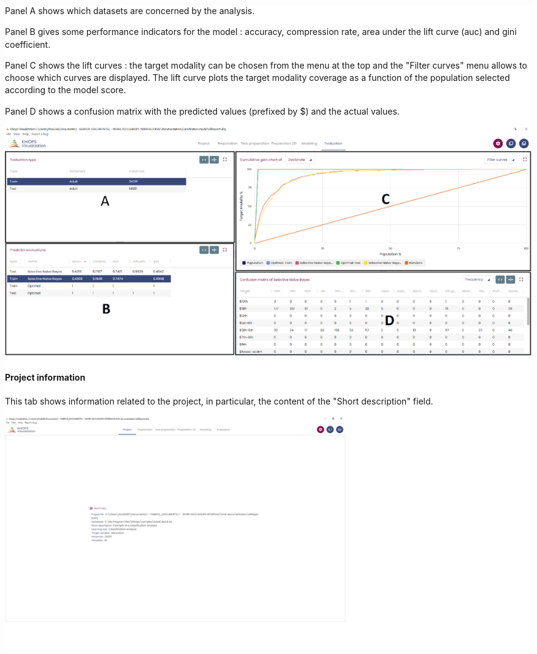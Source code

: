Panel A shows which datasets are concerned by the analysis.

Panel B gives some performance indicators for the model : accuracy, compression rate, area under the lift curve (auc) and gini coefficient.

Panel C shows the lift curves : the target modality can be chosen from the menu at the top and the "Filter curves" menu allows to choose which curves are displayed. The lift curve plots the target modality coverage as a function of the population selected according to the model score.

Panel D shows a confusion matrix with the predicted values (prefixed by \$) and the actual values.

![](../assets/images-khiops-guides/visualization/image15.png)

#### Project information

This tab shows information related to the project, in particular, the content of the "Short description" field.

![](../assets/images-khiops-guides/visualization/image16.png)
